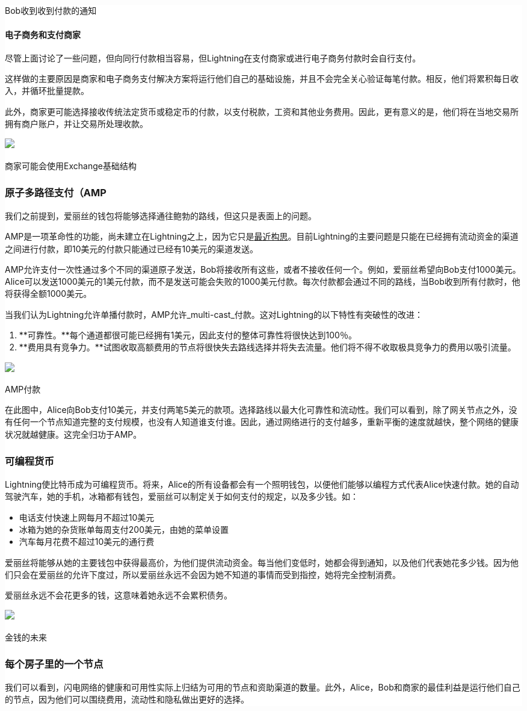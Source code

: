 Bob收到收到付款的通知

#### 电子商务和支付商家

尽管上面讨论了一些问题，但向同行付款相当容易，但Lightning在支付商家或进行电子商务付款时会自行支付。

这样做的主要原因是商家和电子商务支付解决方案将运行他们自己的基础设施，并且不会完全关心验证每笔付款。相反，他们将累积每日收入，并循环批量提款。

此外，商家更可能选择接收传统法定货币或稳定币的付款，以支付税款，工资和其他业务费用。因此，更有意义的是，他们将在当地交易所拥有商户账户，并让交易所处理收款。

![][13]

商家可能会使用Exchange基础结构

### **原子多路径支付（AMP**

我们之前提到，爱丽丝的钱包将能够选择通往鲍勃的路线，但这只是表面上的问题。

AMP是一项革命性的功能，尚未建立在Lightning之上，因为它只是[最近构思][14]。目前Lightning的主要问题是只能在已经拥有流动资金的渠道之间进行付款，即10美元的付款只能通过已经有10美元的渠道发送。

AMP允许支付一次性通过多个不同的渠道原子发送，Bob将接收所有这些，或者不接收任何一个。例如，爱丽丝希望向Bob支付1000美元。 Alice可以发送1000美元的1美元付款，而不是发送可能会失败的1000美元付款。每次付款都会通过不同的路线，当Bob收到所有付款时，他将获得全额1000美元。

当我们认为Lightning允许单播付款时，AMP允许_multi-cast_付款。这对Lightning的以下特性有突破性的改进：

1. **可靠性。**每个通道都很可能已经拥有1美元，因此支付的整体可靠性将很快达到100％。
2. **费用具有竞争力。**试图收取高额费用的节点将很快失去路线选择并将失去流量。他们将不得不收取极具竞争力的费用以吸引流量。

![][16]

AMP付款

在此图中，Alice向Bob支付10美元，并支付两笔5美元的款项。选择路线以最大化可靠性和流动性。我们可以看到，除了网关节点之外，没有任何一个节点知道完整的支付规模，也没有人知道谁支付谁。因此，通过网络进行的支付越多，重新平衡的速度就越快，整个网络的健康状况就越健康。这完全归功于AMP。

### 可编程货币

Lightning使比特币成为可编程货币。将来，Alice的所有设备都会有一个照明钱包，以便他们能够以编程方式代表Alice快速付款。她的自动驾驶汽车，她的手机，冰箱都有钱包，爱丽丝可以制定关于如何支付的规定，以及多少钱。如：

* 电话支付快速上网每月不超过10美元
* 冰箱为她的杂货账单每周支付200美元，由她的菜单设置
* 汽车每月花费不超过10美元的通行费

爱丽丝将能够从她的主要钱包中获得最高价，为他们提供流动资金。每当他们变低时，她都会得到通知，以及他们代表她花多少钱。因为他们只会在爱丽丝的允许下度过，所以爱丽丝永远不会因为她不知道的事情而受到指控，她将完全控制消费。

爱丽丝永远不会花更多的钱，这意味着她永远不会累积债务。

![][18]

金钱的未来

### 每个房子里的一个节点

我们可以看到，闪电网络的健康和可用性实际上归结为可用的节点和资助渠道的数量。此外，Alice，Bob和商家的最佳利益是运行他们自己的节点，因为他们可以围绕费用，流动性和隐私做出更好的选择。


[1]: https://cdn-images-1.medium.com/freeze/max/75/1*HdEa1dDLpS5oARt6bdLkEw.png?q=20
[2]: https://cdn-images-1.medium.com/max/2000/1*HdEa1dDLpS5oARt6bdLkEw.png
[3]: https://cdn-images-1.medium.com/freeze/max/75/1*0_s_nZmOI8J6aRjiPm4dWA.png?q=20
[4]: https://medium.com/coinmonks/undefined
[5]: https://cdn-images-1.medium.com/max/2000/1*0_s_nZmOI8J6aRjiPm4dWA.png
[6]: https://cdn-images-1.medium.com/freeze/max/75/1*VKKWuJePgDZceb8Hv3CzGA.png?q=20
[7]: https://cdn-images-1.medium.com/max/2000/1*VKKWuJePgDZceb8Hv3CzGA.png
[8]: https://cdn-images-1.medium.com/freeze/max/75/1*5IeUobntmEAeYp7zSL1IAQ.png?q=20
[9]: https://cdn-images-1.medium.com/max/2000/1*5IeUobntmEAeYp7zSL1IAQ.png
[10]: https://cdn-images-1.medium.com/freeze/max/75/1*gy3KJppKCj47xFzhhOU3kw.png?q=20
[11]: https://cdn-images-1.medium.com/max/2000/1*gy3KJppKCj47xFzhhOU3kw.png
[12]: https://cdn-images-1.medium.com/freeze/max/75/1*7pSMjQ6Wo357uqgIS9R1tA.png?q=20
[13]: https://cdn-images-1.medium.com/max/2000/1*7pSMjQ6Wo357uqgIS9R1tA.png
[14]: https://lists.linuxfoundation.org/pipermail/lightning-dev/2018-February/000993.html
[15]: https://cdn-images-1.medium.com/freeze/max/75/1*0eAD3iOyWTr69_NnBAOmlQ.png?q=20
[16]: https://cdn-images-1.medium.com/max/2000/1*0eAD3iOyWTr69_NnBAOmlQ.png
[17]: https://cdn-images-1.medium.com/freeze/max/75/1*SY47XnjsrWxcFBItyGWhLQ.png?q=20
[18]: https://cdn-images-1.medium.com/max/2000/1*SY47XnjsrWxcFBItyGWhLQ.png
[19]: https://store.casa/lightning-node/
[20]: https://github.com/rootzoll/raspiblitz
[21]: https://medium.com/@BtcpayServer